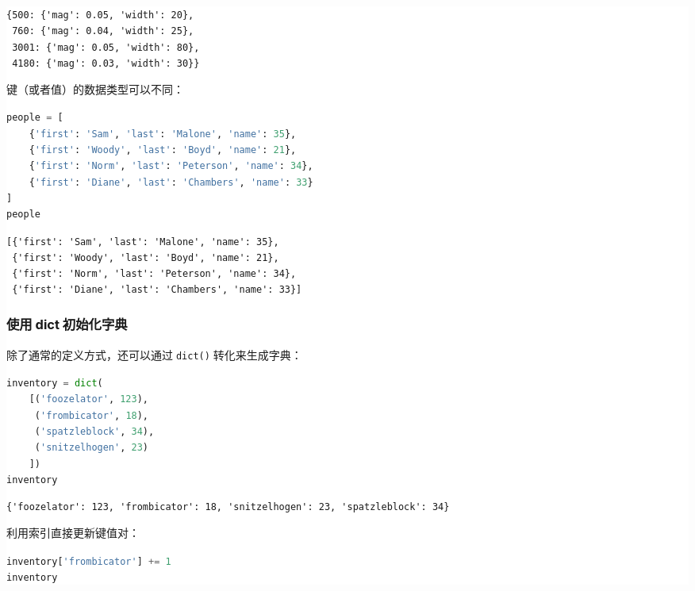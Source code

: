 


    {500: {'mag': 0.05, 'width': 20},
     760: {'mag': 0.04, 'width': 25},
     3001: {'mag': 0.05, 'width': 80},
     4180: {'mag': 0.03, 'width': 30}}



键（或者值）的数据类型可以不同：


```python
people = [
    {'first': 'Sam', 'last': 'Malone', 'name': 35},
    {'first': 'Woody', 'last': 'Boyd', 'name': 21},
    {'first': 'Norm', 'last': 'Peterson', 'name': 34},
    {'first': 'Diane', 'last': 'Chambers', 'name': 33}
]
people
```




    [{'first': 'Sam', 'last': 'Malone', 'name': 35},
     {'first': 'Woody', 'last': 'Boyd', 'name': 21},
     {'first': 'Norm', 'last': 'Peterson', 'name': 34},
     {'first': 'Diane', 'last': 'Chambers', 'name': 33}]



### 使用 dict 初始化字典

除了通常的定义方式，还可以通过 `dict()` 转化来生成字典：


```python
inventory = dict(
    [('foozelator', 123),
     ('frombicator', 18), 
     ('spatzleblock', 34), 
     ('snitzelhogen', 23)
    ])
inventory
```




    {'foozelator': 123, 'frombicator': 18, 'snitzelhogen': 23, 'spatzleblock': 34}



利用索引直接更新键值对：


```python
inventory['frombicator'] += 1
inventory
```


